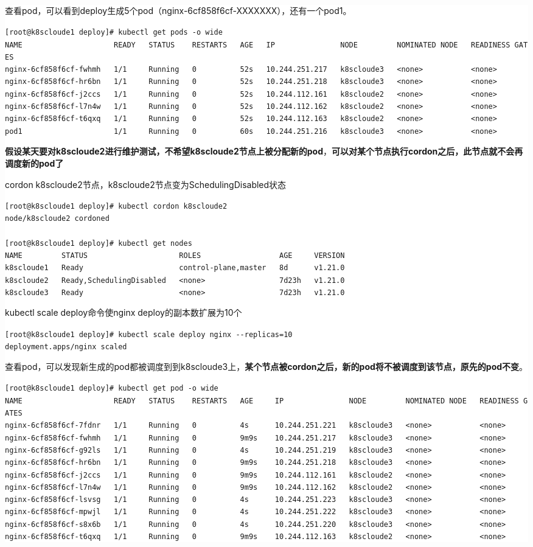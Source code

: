 
查看pod，可以看到deploy生成5个pod（nginx-6cf858f6cf-XXXXXXX），还有一个pod1。

```shell
[root@k8scloude1 deploy]# kubectl get pods -o wide
NAME                     READY   STATUS    RESTARTS   AGE   IP               NODE         NOMINATED NODE   READINESS GATES
nginx-6cf858f6cf-fwhmh   1/1     Running   0          52s   10.244.251.217   k8scloude3   <none>           <none>
nginx-6cf858f6cf-hr6bn   1/1     Running   0          52s   10.244.251.218   k8scloude3   <none>           <none>
nginx-6cf858f6cf-j2ccs   1/1     Running   0          52s   10.244.112.161   k8scloude2   <none>           <none>
nginx-6cf858f6cf-l7n4w   1/1     Running   0          52s   10.244.112.162   k8scloude2   <none>           <none>
nginx-6cf858f6cf-t6qxq   1/1     Running   0          52s   10.244.112.163   k8scloude2   <none>           <none>
pod1                     1/1     Running   0          60s   10.244.251.216   k8scloude3   <none>           <none>
```

**假设某天要对k8scloude2进行维护测试，不希望k8scloude2节点上被分配新的pod**，**可以对某个节点执行cordon之后，此节点就不会再调度新的pod了**

cordon k8scloude2节点，k8scloude2节点变为SchedulingDisabled状态

```shell
[root@k8scloude1 deploy]# kubectl cordon k8scloude2
node/k8scloude2 cordoned

[root@k8scloude1 deploy]# kubectl get nodes
NAME         STATUS                     ROLES                  AGE     VERSION
k8scloude1   Ready                      control-plane,master   8d      v1.21.0
k8scloude2   Ready,SchedulingDisabled   <none>                 7d23h   v1.21.0
k8scloude3   Ready                      <none>                 7d23h   v1.21.0
```

kubectl scale deploy命令使nginx deploy的副本数扩展为10个

```shell
[root@k8scloude1 deploy]# kubectl scale deploy nginx --replicas=10
deployment.apps/nginx scaled
```

查看pod，可以发现新生成的pod都被调度到到k8scloude3上，**某个节点被cordon之后，新的pod将不被调度到该节点，原先的pod不变**。

```shell
[root@k8scloude1 deploy]# kubectl get pod -o wide
NAME                     READY   STATUS    RESTARTS   AGE     IP               NODE         NOMINATED NODE   READINESS GATES
nginx-6cf858f6cf-7fdnr   1/1     Running   0          4s      10.244.251.221   k8scloude3   <none>           <none>
nginx-6cf858f6cf-fwhmh   1/1     Running   0          9m9s    10.244.251.217   k8scloude3   <none>           <none>
nginx-6cf858f6cf-g92ls   1/1     Running   0          4s      10.244.251.219   k8scloude3   <none>           <none>
nginx-6cf858f6cf-hr6bn   1/1     Running   0          9m9s    10.244.251.218   k8scloude3   <none>           <none>
nginx-6cf858f6cf-j2ccs   1/1     Running   0          9m9s    10.244.112.161   k8scloude2   <none>           <none>
nginx-6cf858f6cf-l7n4w   1/1     Running   0          9m9s    10.244.112.162   k8scloude2   <none>           <none>
nginx-6cf858f6cf-lsvsg   1/1     Running   0          4s      10.244.251.223   k8scloude3   <none>           <none>
nginx-6cf858f6cf-mpwjl   1/1     Running   0          4s      10.244.251.222   k8scloude3   <none>           <none>
nginx-6cf858f6cf-s8x6b   1/1     Running   0          4s      10.244.251.220   k8scloude3   <none>           <none>
nginx-6cf858f6cf-t6qxq   1/1     Running   0          9m9s    10.244.112.163   k8scloude2   <none>           <none>
```
